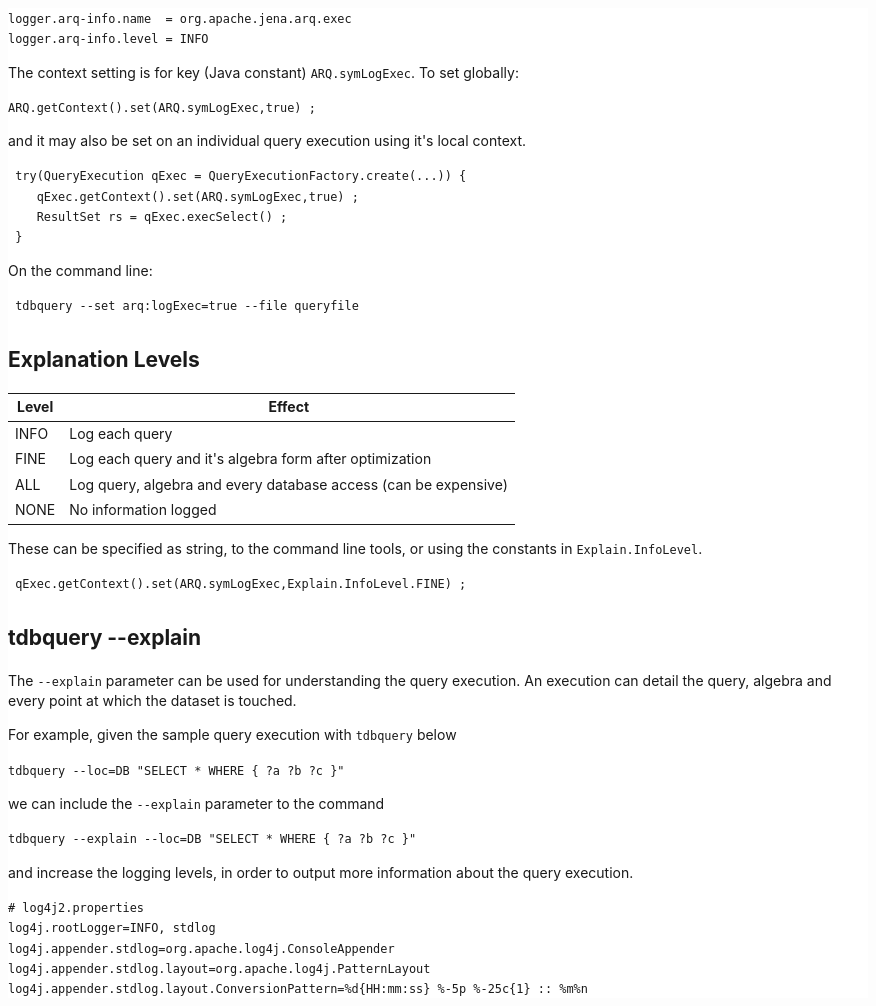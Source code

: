     logger.arq-info.name  = org.apache.jena.arq.exec
    logger.arq-info.level = INFO

The context setting is for key (Java constant) `ARQ.symLogExec`. To
set globally:

    ARQ.getContext().set(ARQ.symLogExec,true) ;

and it may also be set on an individual query execution using it's
local context.

     try(QueryExecution qExec = QueryExecutionFactory.create(...)) {
        qExec.getContext().set(ARQ.symLogExec,true) ;
        ResultSet rs = qExec.execSelect() ;
     }

On the command line:

     tdbquery --set arq:logExec=true --file queryfile

## Explanation Levels

| Level | Effect |
| ----  | ------ |
| INFO  | Log each query |
| FINE  | Log each query and it's algebra form after optimization |
| ALL   | Log query, algebra and every database access (can be expensive) |
| NONE  | No information logged |

These can be specified as string, to the command line tools, or
using the constants in `Explain.InfoLevel`.

     qExec.getContext().set(ARQ.symLogExec,Explain.InfoLevel.FINE) ;

## tdbquery --explain

The `--explain` parameter can be used for understanding the query execution. 
An execution can detail the query, algebra and every point at which the 
dataset is touched.

For example, given the sample query execution with `tdbquery` below

    tdbquery --loc=DB "SELECT * WHERE { ?a ?b ?c }"

we can include the `--explain` parameter to the command

    tdbquery --explain --loc=DB "SELECT * WHERE { ?a ?b ?c }"

and increase the logging levels, in order to output more information about 
the query execution.

    # log4j2.properties
    log4j.rootLogger=INFO, stdlog
    log4j.appender.stdlog=org.apache.log4j.ConsoleAppender
    log4j.appender.stdlog.layout=org.apache.log4j.PatternLayout
    log4j.appender.stdlog.layout.ConversionPattern=%d{HH:mm:ss} %-5p %-25c{1} :: %m%n
